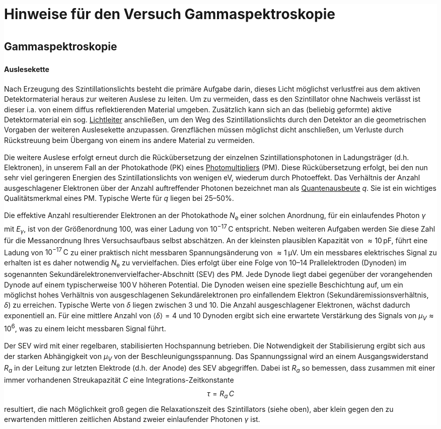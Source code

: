# Hinweise für den Versuch Gammaspektroskopie

## Gammaspektroskopie

#### Auslesekette

Nach Erzeugung des Szintillationslichts besteht die primäre Aufgabe darin, dieses  Licht möglichst verlustfrei aus dem aktiven Detektormaterial heraus zur weiteren Auslese zu leiten. Um zu vermeiden, dass es den Szintillator ohne Nachweis verlässt ist dieser i.a. von einem diffus reflektierenden Material umgeben. Zusätzlich kann sich an das (beliebig geformte) aktive Detektormaterial ein sog. [Lichtleiter](https://de.wikipedia.org/wiki/Lichtleiter) anschließen, um den Weg des Szintillationslichts durch den Detektor an die geometrischen Vorgaben der weiteren Auslesekette anzupassen. Grenzflächen müssen möglichst dicht anschließen, um Verluste durch Rückstreuung beim Übergang von einem ins andere Material zu vermeiden.

Die weitere Auslese erfolgt erneut durch die Rückübersetzung der einzelnen Szintillationsphotonen in Ladungsträger (d.h. Elektronen), in unserem Fall an der Photokathode (PK) eines [Photomultipliers](https://de.wikipedia.org/wiki/Photomultiplier) (PM). Diese Rückübersetzung erfolgt, bei den nun sehr viel geringeren Energien des Szintillationslichts von wenigen $\mathrm{eV}$, wiederum durch Photoeffekt. Das Verhältnis der Anzahl ausgeschlagener Elektronen über der Anzahl auftreffender Photonen bezeichnet man als [Quantenausbeute](https://de.wikipedia.org/wiki/Quantenausbeute) $q$. Sie ist ein wichtiges Qualitätsmerkmal eines PM. Typische Werte für $q$ liegen bei 25–50%.   

Die effektive Anzahl resultierender Elektronen an der Photokathode $N_{\mathrm{e}}$ einer solchen Anordnung, für ein einlaufendes Photon $\gamma$ mit $E_{\gamma}$, ist von der Größenordnung 100, was einer Ladung von $10^{-17}\,\mathrm{C}$ entspricht. Neben weiteren Aufgaben werden Sie diese Zahl für die Messanordnung Ihres Versuchsaufbaus selbst abschätzen. An der kleinsten plausiblen Kapazität von ${\approx}10\,\mathrm{pF}$, führt eine Ladung von $10^{-17}\,\mathrm{C}$ zu einer praktisch nicht messbaren Spannungsänderung von ${\approx}1\,\mathrm{\mu V}$. Um ein messbares elektrisches Signal zu erhalten ist es daher notwendig $N_{\mathrm{e}}$ zu vervielfachen. Dies erfolgt über eine Folge von 10–14 Prallelektroden (Dynoden) im sogenannten Sekundärelektronenvervielfacher-Abschnitt (SEV) des PM. Jede Dynode liegt dabei gegenüber der vorangehenden Dynode auf einem typischerweise $100\,\mathrm{V}$ höheren Potential. Die Dynoden weisen eine spezielle Beschichtung auf, um ein möglichst hohes Verhältnis von ausgeschlagenen Sekundärelektronen pro einfallendem Elektron (Sekundäremissionsverhältnis, $\delta$) zu erreichen. Typische Werte von $\delta$ liegen zwischen 3 und 10. Die Anzahl ausgeschlagener Elektronen, wächst dadurch exponentiell an. Für eine mittlere Anzahl von $\langle\delta\rangle=4$ und 10 Dynoden ergibt sich eine erwartete Verstärkung des Signals von $\mu_{V}\approx10^{6}$, was zu einem leicht messbaren Signal führt.

Der SEV wird mit einer regelbaren, stabilisierten Hochspannung betrieben. Die Notwendigkeit der Stabilisierung ergibt sich aus der starken Abhängigkeit von $\mu_{V}$ von der Beschleunigungsspannung. Das Spannungssignal wird an einem Ausgangswiderstand $R_{a}$ in der Leitung zur letzten Elektrode (d.h. der Anode) des SEV abgegriffen. Dabei ist $R_{a}$ so bemessen, dass zusammen mit einer immer vorhandenen Streukapazität $C$ eine Integrations-Zeitkonstante 
$$
\begin{equation*}
\tau=R_{a}\,C
\end{equation*}
$$
resultiert, die nach Möglichkeit groß gegen die Relaxationszeit des Szintillators (siehe oben), aber klein gegen den zu erwartenden mittleren zeitlichen Abstand zweier einlaufender Photonen $\gamma$ ist. 
